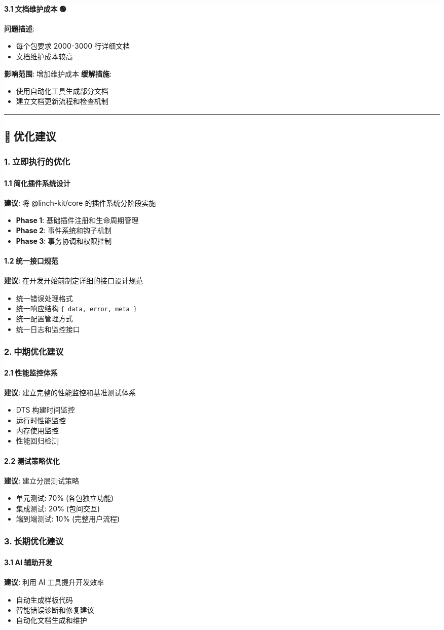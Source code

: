 #### 3.1 文档维护成本 🟢
**问题描述**:
- 每个包要求 2000-3000 行详细文档
- 文档维护成本较高

**影响范围**: 增加维护成本
**缓解措施**:
- 使用自动化工具生成部分文档
- 建立文档更新流程和检查机制

---

## 🔧 优化建议

### 1. 立即执行的优化

#### 1.1 简化插件系统设计
**建议**: 将 @linch-kit/core 的插件系统分阶段实施
- **Phase 1**: 基础插件注册和生命周期管理
- **Phase 2**: 事件系统和钩子机制
- **Phase 3**: 事务协调和权限控制

#### 1.2 统一接口规范
**建议**: 在开发开始前制定详细的接口设计规范
- 统一错误处理格式
- 统一响应结构 `{ data, error, meta }`
- 统一配置管理方式
- 统一日志和监控接口

### 2. 中期优化建议

#### 2.1 性能监控体系
**建议**: 建立完整的性能监控和基准测试体系
- DTS 构建时间监控
- 运行时性能监控
- 内存使用监控
- 性能回归检测

#### 2.2 测试策略优化
**建议**: 建立分层测试策略
- 单元测试: 70% (各包独立功能)
- 集成测试: 20% (包间交互)
- 端到端测试: 10% (完整用户流程)

### 3. 长期优化建议

#### 3.1 AI 辅助开发
**建议**: 利用 AI 工具提升开发效率
- 自动生成样板代码
- 智能错误诊断和修复建议
- 自动化文档生成和维护
